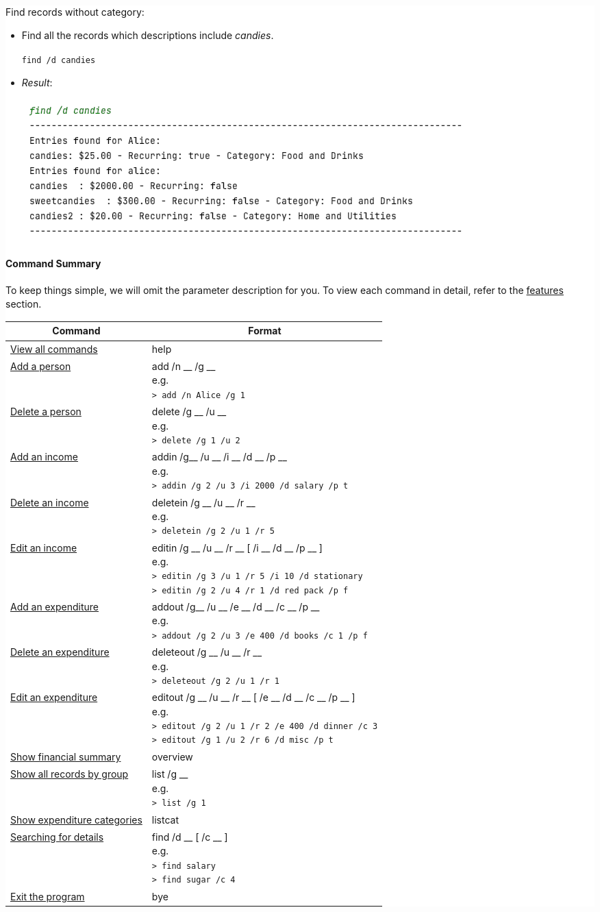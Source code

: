 Find records without category:

* Find all the records which descriptions include _candies_.

  `find /d candies`

* _Result_:

  ![find-command-screenshot](../images/FindWithoutCat.png)

#### Command Summary

To keep things simple, we will omit the parameter description for you. To view each command in detail, refer to
the [features](#features) section.

| Command                                                                     | Format                                                                                                                                                              |
|-----------------------------------------------------------------------------|---------------------------------------------------------------------------------------------------------------------------------------------------------------------|
| [View all commands](#viewing-all-commands-codehelpcode)                     | help                                                                                                                                                                |
| [Add a person](#add-a-person-codeaddcode)                                   | add /n __ /g __ <br/>e.g.<br/> `> add /n Alice /g 1`                                                                                                                |
| [Delete a person](#delete-a-person-codedeletecode)                          | delete /g __ /u __ <br/>e.g.<br/> `> delete /g 1 /u 2`                                                                                                              |
| [Add an income](#add-an-income-codeaddincode)                               | addin /g__ /u __ /i __ /d __ /p __ <br/>e.g.<br/> `> addin /g 2 /u 3 /i 2000 /d salary /p t`                                                                        |
| [Delete an income](#delete-an-income-codedeleteincode)                      | deletein /g __ /u __ /r __ <br/>e.g.<br/> `> deletein /g 2 /u 1 /r 5`                                                                                               |
| [Edit an income](#edit-an-income-codeeditincode)                            | editin /g __ /u __ /r __ [ /i __ /d __ /p __ ] <br/>e.g.<br/> `> editin /g 3 /u 1 /r 5 /i 10 /d stationary` <br/> `> editin /g 2 /u 4 /r 1 /d red pack /p f`        |
| [Add an expenditure](#add-an-expenditure-codeaddoutcode)                    | addout /g__ /u __ /e __ /d __ /c __ /p __ <br/>e.g.<br/> `> addout /g 2 /u 3 /e 400 /d books /c 1 /p f`                                                             |
| [Delete an expenditure](#delete-an-expenditure-codedeleteoutcode)           | deleteout /g __ /u __ /r __ <br/>e.g.<br/> `> deleteout /g 2 /u 1 /r 1`                                                                                             |
| [Edit an expenditure](#edit-an-expenditure-codeeditoutcode)                 | editout /g __ /u __ /r __ [ /e __ /d __ /c __ /p __ ] <br/>e.g.<br/> `> editout /g 2 /u 1 /r 2 /e 400 /d dinner /c 3` <br/> `> editout /g 1 /u 2 /r 6 /d misc /p t` |
| [Show financial summary](#show-financial-summary-codeoverviewcode)          | overview                                                                                                                                                            |
| [Show all records by group](#show-all-records-by-group-codelistcode)        | list /g __ <br/>e.g.<br/> `> list /g 1`                                                                                                                             | 
| [Show expenditure categories](#show-expenditure-categories-codelistcatcode) | listcat                                                                                                                                                             |
| [Searching for details](#searching-for-details-codefindcode)                | find /d __ [ /c __ ] <br/>e.g.<br/> `> find salary` <br/> `> find sugar /c 4`                                                                                       |
| [Exit the program](#exit-codebyecode)                                       | bye                                                                                                                                                                 |

<div style="page-break-after: always;"></div>
